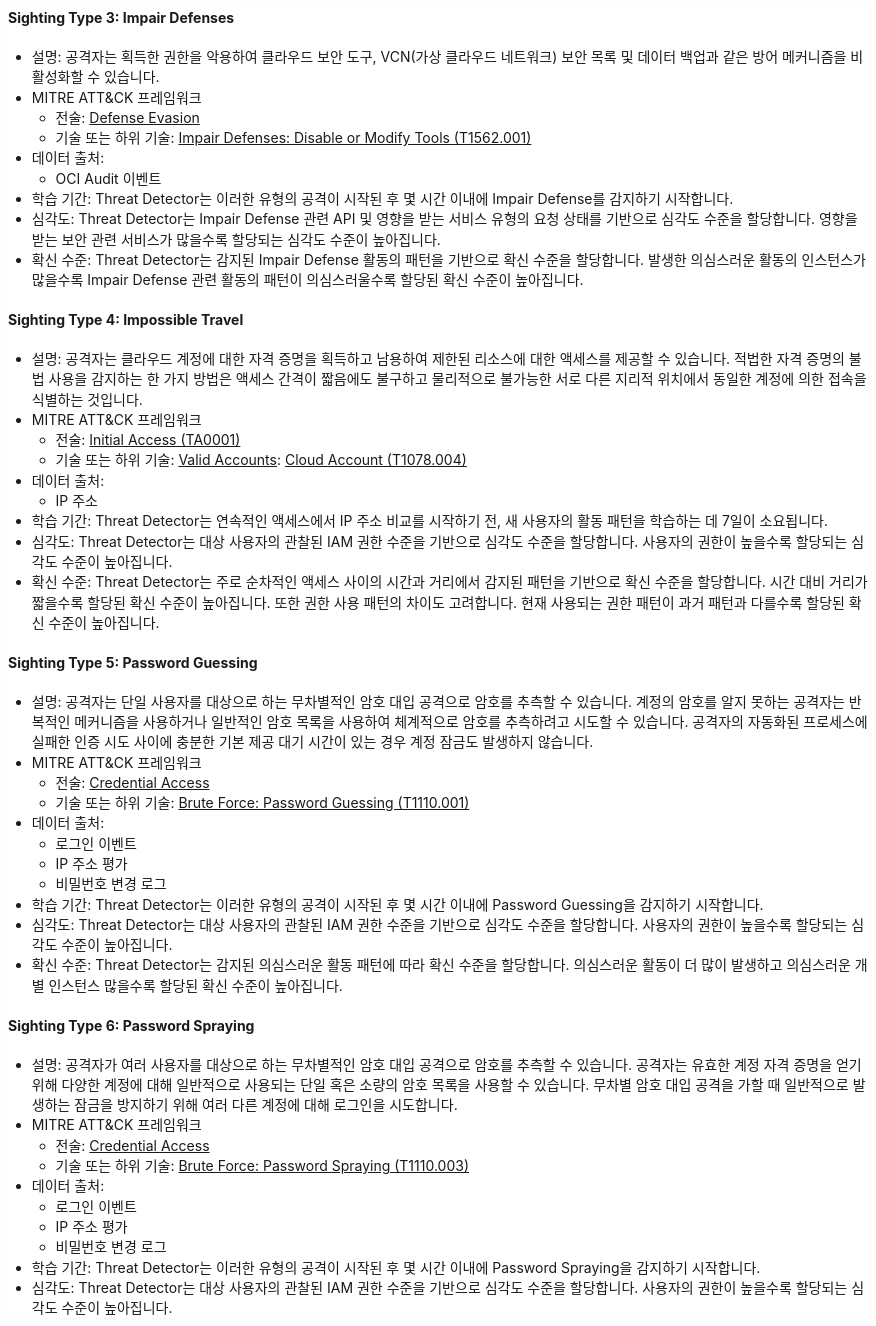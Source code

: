 #### Sighting Type 3: Impair Defenses
* 설명: 공격자는 획득한 권한을 악용하여 클라우드 보안 도구, VCN(가상 클라우드 네트워크) 보안 목록 및 데이터 백업과 같은 방어 메커니즘을 비활성화할 수 있습니다.
* MITRE ATT&CK 프레임워크
  * 전술: [Defense Evasion](https://attack.mitre.org/tactics/TA0005/)
  * 기술 또는 하위 기술: [Impair Defenses: Disable or Modify Tools (T1562.001)](https://attack.mitre.org/techniques/T1562/001/)
* 데이터 출처:
  * OCI Audit 이벤트
* 학습 기간: Threat Detector는 이러한 유형의 공격이 시작된 후 몇 시간 이내에 Impair Defense를 감지하기 시작합니다.
* 심각도: Threat Detector는 Impair Defense 관련 API 및 영향을 받는 서비스 유형의 요청 상태를 기반으로 심각도 수준을 할당합니다. 영향을 받는 보안 관련 서비스가 많을수록 할당되는 심각도 수준이 높아집니다.
* 확신 수준: Threat Detector는 감지된 Impair Defense 활동의 패턴을 기반으로 확신 수준을 할당합니다. 발생한 의심스러운 활동의 인스턴스가 많을수록 Impair Defense 관련 활동의 패턴이 의심스러울수록 할당된 확신 수준이 높아집니다.

#### Sighting Type 4: Impossible Travel
* 설명: 공격자는 클라우드 계정에 대한 자격 증명을 획득하고 남용하여 제한된 리소스에 대한 액세스를 제공할 수 있습니다. 적법한 자격 증명의 불법 사용을 감지하는 한 가지 방법은 액세스 간격이 짧음에도 불구하고 물리적으로 불가능한 서로 다른 지리적 위치에서 동일한 계정에 의한 접속을 식별하는 것입니다.
* MITRE ATT&CK 프레임워크
  * 전술: [Initial Access (TA0001)](https://attack.mitre.org/tactics/TA0001)
  * 기술 또는 하위 기술: [Valid Accounts](https://attack.mitre.org/techniques/T1078/): [Cloud Account (T1078.004)](https://attack.mitre.org/techniques/T1078/004/)
* 데이터 출처:
  * IP 주소
* 학습 기간: Threat Detector는 연속적인 액세스에서 IP 주소 비교를 시작하기 전, 새 사용자의 활동 패턴을 학습하는 데 7일이 소요됩니다.
* 심각도: Threat Detector는 대상 사용자의 관찰된 IAM 권한 수준을 기반으로 심각도 수준을 할당합니다. 사용자의 권한이 높을수록 할당되는 심각도 수준이 높아집니다.
* 확신 수준: Threat Detector는 주로 순차적인 액세스 사이의 시간과 거리에서 감지된 패턴을 기반으로 확신 수준을 할당합니다. 시간 대비 거리가 짧을수록 할당된 확신 수준이 높아집니다. 또한 권한 사용 패턴의 차이도 고려합니다. 현재 사용되는 권한 패턴이 과거 패턴과 다를수록 할당된 확신 수준이 높아집니다.

#### Sighting Type 5: Password Guessing
* 설명: 공격자는 단일 사용자를 대상으로 하는 무차별적인 암호 대입 공격으로 암호를 추측할 수 있습니다. 계정의 암호를 알지 못하는 공격자는 반복적인 메커니즘을 사용하거나 일반적인 암호 목록을 사용하여 체계적으로 암호를 추측하려고 시도할 수 있습니다. 공격자의 자동화된 프로세스에 실패한 인증 시도 사이에 충분한 기본 제공 대기 시간이 있는 경우 계정 잠금도 발생하지 않습니다.
* MITRE ATT&CK 프레임워크
  * 전술: [Credential Access](https://attack.mitre.org/tactics/TA0006)
  * 기술 또는 하위 기술: [Brute Force: Password Guessing (T1110.001)](https://attack.mitre.org/techniques/T1110/001/)
* 데이터 출처:
  * 로그인 이벤트
  * IP 주소 평가
  * 비밀번호 변경 로그
* 학습 기간: Threat Detector는 이러한 유형의 공격이 시작된 후 몇 시간 이내에 Password Guessing을 감지하기 시작합니다.
* 심각도: Threat Detector는 대상 사용자의 관찰된 IAM 권한 수준을 기반으로 심각도 수준을 할당합니다. 사용자의 권한이 높을수록 할당되는 심각도 수준이 높아집니다.
* 확신 수준: Threat Detector는 감지된 의심스러운 활동 패턴에 따라 확신 수준을 할당합니다. 의심스러운 활동이 더 많이 발생하고 의심스러운 개별 인스턴스 많을수록 할당된 확신 수준이 높아집니다.

#### Sighting Type 6: Password Spraying
* 설명: 공격자가 여러 사용자를 대상으로 하는 무차별적인 암호 대입 공격으로 암호를 추측할 수 있습니다. 공격자는 유효한 계정 자격 증명을 얻기 위해 다양한 계정에 대해 일반적으로 사용되는 단일 혹은 소량의 암호 목록을 사용할 수 있습니다. 무차별 암호 대입 공격을 가할 때 일반적으로 발생하는 잠금을 방지하기 위해 여러 다른 계정에 대해 로그인을 시도합니다.
* MITRE ATT&CK 프레임워크
  * 전술: [Credential Access](https://attack.mitre.org/tactics/TA0006)
  * 기술 또는 하위 기술: [Brute Force: Password Spraying (T1110.003)](https://attack.mitre.org/techniques/T1110/003/)
* 데이터 출처:
  * 로그인 이벤트
  * IP 주소 평가
  * 비밀번호 변경 로그
* 학습 기간: Threat Detector는 이러한 유형의 공격이 시작된 후 몇 시간 이내에 Password Spraying을 감지하기 시작합니다.
* 심각도: Threat Detector는 대상 사용자의 관찰된 IAM 권한 수준을 기반으로 심각도 수준을 할당합니다. 사용자의 권한이 높을수록 할당되는 심각도 수준이 높아집니다.